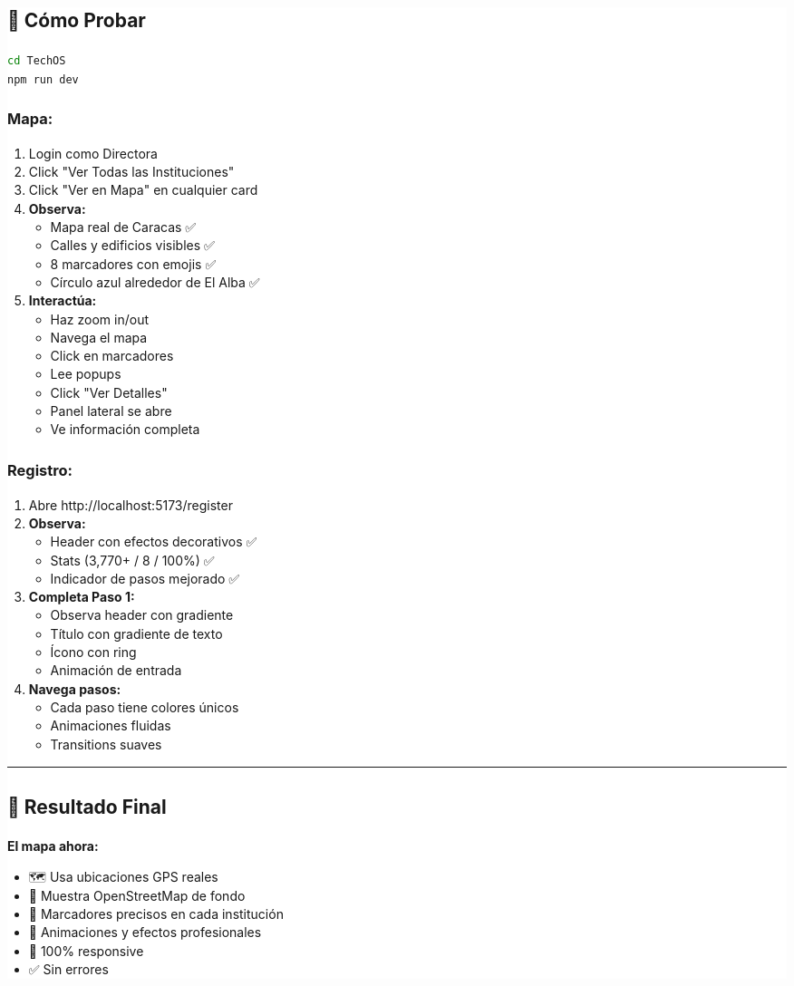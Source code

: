 
## 🚀 Cómo Probar

```bash
cd TechOS
npm run dev
```

### **Mapa:**
1. Login como Directora
2. Click "Ver Todas las Instituciones"
3. Click "Ver en Mapa" en cualquier card
4. **Observa:**
   - Mapa real de Caracas ✅
   - Calles y edificios visibles ✅
   - 8 marcadores con emojis ✅
   - Círculo azul alrededor de El Alba ✅
5. **Interactúa:**
   - Haz zoom in/out
   - Navega el mapa
   - Click en marcadores
   - Lee popups
   - Click "Ver Detalles"
   - Panel lateral se abre
   - Ve información completa

### **Registro:**
1. Abre http://localhost:5173/register
2. **Observa:**
   - Header con efectos decorativos ✅
   - Stats (3,770+ / 8 / 100%) ✅
   - Indicador de pasos mejorado ✅
3. **Completa Paso 1:**
   - Observa header con gradiente
   - Título con gradiente de texto
   - Ícono con ring
   - Animación de entrada
4. **Navega pasos:**
   - Cada paso tiene colores únicos
   - Animaciones fluidas
   - Transitions suaves

---

## 🎉 Resultado Final

**El mapa ahora:**
- 🗺️ Usa ubicaciones GPS reales
- 📍 Muestra OpenStreetMap de fondo
- 🎯 Marcadores precisos en cada institución
- 💫 Animaciones y efectos profesionales
- 📱 100% responsive
- ✅ Sin errores
